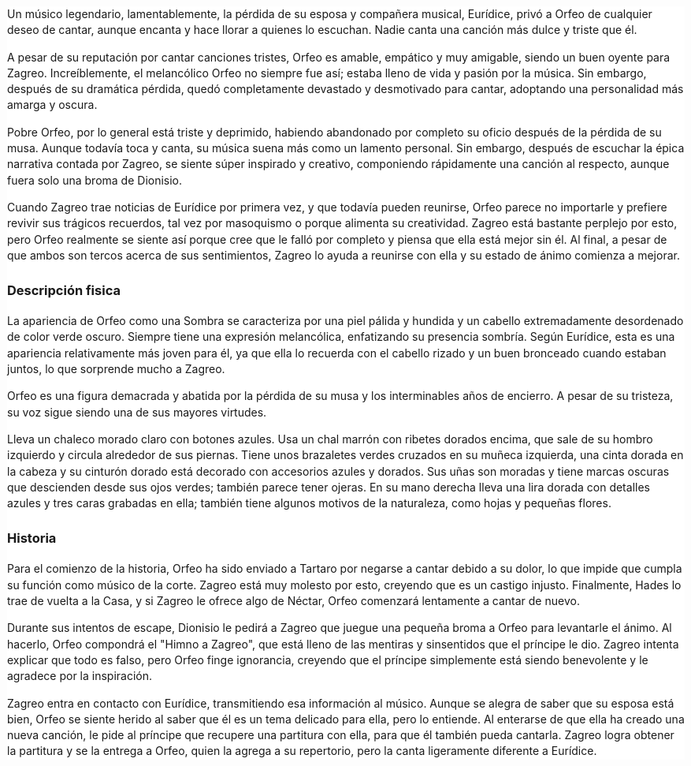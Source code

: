 Un músico legendario, lamentablemente, la pérdida de su esposa y compañera musical, Eurídice, privó a Orfeo de cualquier deseo de cantar, aunque encanta y hace llorar a quienes lo escuchan. Nadie canta una canción más dulce y triste que él.

A pesar de su reputación por cantar canciones tristes, Orfeo es amable, empático y muy amigable, siendo un buen oyente para Zagreo. Increíblemente, el melancólico Orfeo no siempre fue así; estaba lleno de vida y pasión por la música. Sin embargo, después de su dramática pérdida, quedó completamente devastado y desmotivado para cantar, adoptando una personalidad más amarga y oscura.

Pobre Orfeo, por lo general está triste y deprimido, habiendo abandonado por completo su oficio después de la pérdida de su musa. Aunque todavía toca y canta, su música suena más como un lamento personal. Sin embargo, después de escuchar la épica narrativa contada por Zagreo, se siente súper inspirado y creativo, componiendo rápidamente una canción al respecto, aunque fuera solo una broma de Dionisio.

Cuando Zagreo trae noticias de Eurídice por primera vez, y que todavía pueden reunirse, Orfeo parece no importarle y prefiere revivir sus trágicos recuerdos, tal vez por masoquismo o porque alimenta su creatividad. Zagreo está bastante perplejo por esto, pero Orfeo realmente se siente así porque cree que le falló por completo y piensa que ella está mejor sin él. Al final, a pesar de que ambos son tercos acerca de sus sentimientos, Zagreo lo ayuda a reunirse con ella y su estado de ánimo comienza a mejorar.

### Descripción fisica

La apariencia de Orfeo como una Sombra se caracteriza por una piel pálida y hundida y un cabello extremadamente desordenado de color verde oscuro. Siempre tiene una expresión melancólica, enfatizando su presencia sombría. Según Eurídice, esta es una apariencia relativamente más joven para él, ya que ella lo recuerda con el cabello rizado y un buen bronceado cuando estaban juntos, lo que sorprende mucho a Zagreo.

Orfeo es una figura demacrada y abatida por la pérdida de su musa y los interminables años de encierro. A pesar de su tristeza, su voz sigue siendo una de sus mayores virtudes.

Lleva un chaleco morado claro con botones azules. Usa un chal marrón con ribetes dorados encima, que sale de su hombro izquierdo y circula alrededor de sus piernas. Tiene unos brazaletes verdes cruzados en su muñeca izquierda, una cinta dorada en la cabeza y su cinturón dorado está decorado con accesorios azules y dorados. Sus uñas son moradas y tiene marcas oscuras que descienden desde sus ojos verdes; también parece tener ojeras. En su mano derecha lleva una lira dorada con detalles azules y tres caras grabadas en ella; también tiene algunos motivos de la naturaleza, como hojas y pequeñas flores.

### Historia

Para el comienzo de la historia, Orfeo ha sido enviado a Tartaro por negarse a cantar debido a su dolor, lo que impide que cumpla su función como músico de la corte. Zagreo está muy molesto por esto, creyendo que es un castigo injusto. Finalmente, Hades lo trae de vuelta a la Casa, y si Zagreo le ofrece algo de Néctar, Orfeo comenzará lentamente a cantar de nuevo.

Durante sus intentos de escape, Dionisio le pedirá a Zagreo que juegue una pequeña broma a Orfeo para levantarle el ánimo. Al hacerlo, Orfeo compondrá el "Himno a Zagreo", que está lleno de las mentiras y sinsentidos que el príncipe le dio. Zagreo intenta explicar que todo es falso, pero Orfeo finge ignorancia, creyendo que el príncipe simplemente está siendo benevolente y le agradece por la inspiración.

Zagreo entra en contacto con Eurídice, transmitiendo esa información al músico. Aunque se alegra de saber que su esposa está bien, Orfeo se siente herido al saber que él es un tema delicado para ella, pero lo entiende. Al enterarse de que ella ha creado una nueva canción, le pide al príncipe que recupere una partitura con ella, para que él también pueda cantarla. Zagreo logra obtener la partitura y se la entrega a Orfeo, quien la agrega a su repertorio, pero la canta ligeramente diferente a Eurídice.
